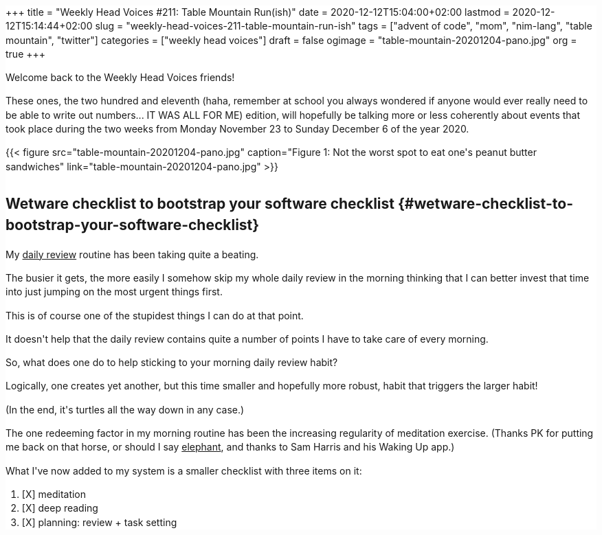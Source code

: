 +++
title = "Weekly Head Voices #211: Table Mountain Run(ish)"
date = 2020-12-12T15:04:00+02:00
lastmod = 2020-12-12T15:14:44+02:00
slug = "weekly-head-voices-211-table-mountain-run-ish"
tags = ["advent of code", "mom", "nim-lang", "table mountain", "twitter"]
categories = ["weekly head voices"]
draft = false
ogimage = "table-mountain-20201204-pano.jpg"
org = true
+++

Welcome back to the Weekly Head Voices friends!

These ones, the two hundred and eleventh (haha, remember at school you always
wondered if anyone would ever really need to be able to write out numbers... IT
WAS ALL FOR ME) edition, will hopefully be talking more or less coherently
about events that took place during the two weeks from Monday November 23 to
Sunday December 6 of the year 2020.

{{< figure src="table-mountain-20201204-pano.jpg" caption="Figure 1: Not the worst spot to eat one's peanut butter sandwiches" link="table-mountain-20201204-pano.jpg" >}}


## Wetware checklist to bootstrap your software checklist {#wetware-checklist-to-bootstrap-your-software-checklist}

My [daily review](/2019/09/21/note-taking-strategy-2019/#daily-review) routine has been taking quite a beating.

The busier it gets, the more easily I somehow skip my whole daily review in the
morning thinking that I can better invest that time into just jumping on the
most urgent things first.

This is of course one of the stupidest things I can do at that point.

It doesn't help that the daily review contains quite a number of points I have
to take care of every morning.

So, what does one do to help sticking to your morning daily review habit?

Logically, one creates yet another, but this time smaller and hopefully more
robust, habit that triggers the larger habit!

(In the end, it's turtles all the way down in any case.)

The one redeeming factor in my morning routine has been the increasing
regularity of meditation exercise. (Thanks PK for putting me back on that
horse, or should I say [elephant](/2018/05/20/weekly-head-voices-143-the-rider-and-the-elephant/#shorter-focus-blocks-work-better), and thanks to Sam Harris and his Waking Up
app.)

What I've now added to my system is a smaller checklist with three items on it:

1.  [X] meditation
2.  [X] deep reading
3.  [X] planning: review + task setting
